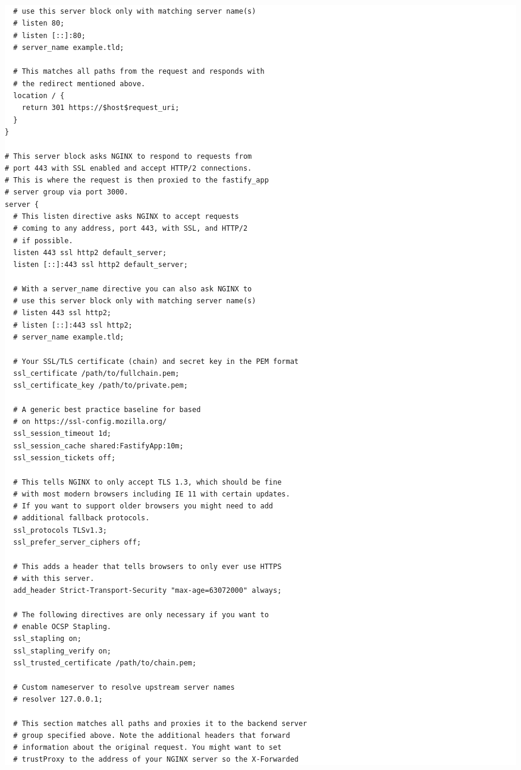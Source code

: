 ```nginx
  # use this server block only with matching server name(s)
  # listen 80;
  # listen [::]:80;
  # server_name example.tld;

  # This matches all paths from the request and responds with
  # the redirect mentioned above.
  location / {
    return 301 https://$host$request_uri;
  }
}

# This server block asks NGINX to respond to requests from
# port 443 with SSL enabled and accept HTTP/2 connections.
# This is where the request is then proxied to the fastify_app
# server group via port 3000.
server {
  # This listen directive asks NGINX to accept requests
  # coming to any address, port 443, with SSL, and HTTP/2
  # if possible.
  listen 443 ssl http2 default_server;
  listen [::]:443 ssl http2 default_server;

  # With a server_name directive you can also ask NGINX to
  # use this server block only with matching server name(s)
  # listen 443 ssl http2;
  # listen [::]:443 ssl http2;
  # server_name example.tld;

  # Your SSL/TLS certificate (chain) and secret key in the PEM format
  ssl_certificate /path/to/fullchain.pem;
  ssl_certificate_key /path/to/private.pem;

  # A generic best practice baseline for based
  # on https://ssl-config.mozilla.org/
  ssl_session_timeout 1d;
  ssl_session_cache shared:FastifyApp:10m;
  ssl_session_tickets off;

  # This tells NGINX to only accept TLS 1.3, which should be fine
  # with most modern browsers including IE 11 with certain updates.
  # If you want to support older browsers you might need to add
  # additional fallback protocols.
  ssl_protocols TLSv1.3;
  ssl_prefer_server_ciphers off;

  # This adds a header that tells browsers to only ever use HTTPS
  # with this server.
  add_header Strict-Transport-Security "max-age=63072000" always;

  # The following directives are only necessary if you want to
  # enable OCSP Stapling.
  ssl_stapling on;
  ssl_stapling_verify on;
  ssl_trusted_certificate /path/to/chain.pem;

  # Custom nameserver to resolve upstream server names
  # resolver 127.0.0.1;

  # This section matches all paths and proxies it to the backend server
  # group specified above. Note the additional headers that forward
  # information about the original request. You might want to set
  # trustProxy to the address of your NGINX server so the X-Forwarded
```

[cgi]: https://en.wikipedia.org/wiki/Common_Gateway_Interface
[scale-horiz]: https://en.wikipedia.org/wiki/Scalability#Horizontal
[why-use]: https://web.archive.org/web/20190821102906/https://medium.com/intrinsic/why-should-i-use-a-reverse-proxy-if-node-js-is-production-ready-5a079408b2ca
[haproxy]: https://www.haproxy.org/
[nginx]: https://nginx.org/